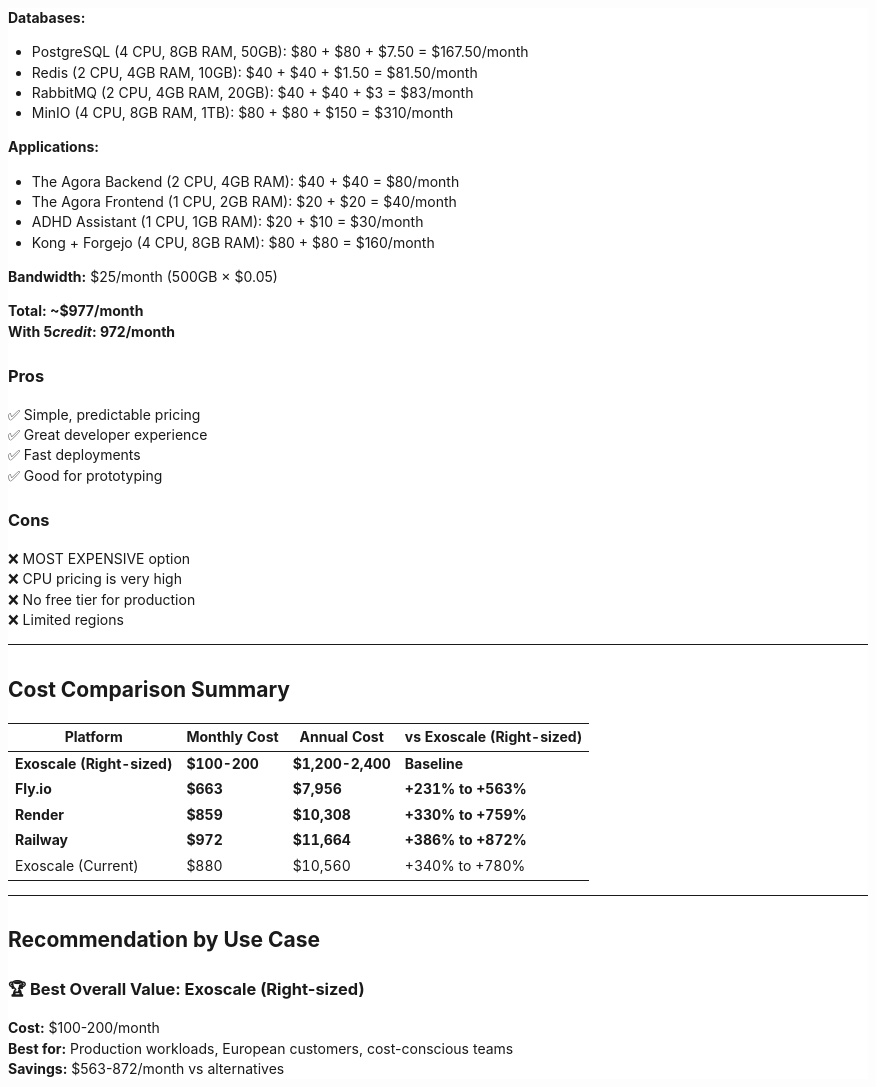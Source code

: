 **Databases:**
- PostgreSQL (4 CPU, 8GB RAM, 50GB): $80 + $80 + $7.50 = $167.50/month
- Redis (2 CPU, 4GB RAM, 10GB): $40 + $40 + $1.50 = $81.50/month
- RabbitMQ (2 CPU, 4GB RAM, 20GB): $40 + $40 + $3 = $83/month
- MinIO (4 CPU, 8GB RAM, 1TB): $80 + $80 + $150 = $310/month

**Applications:**
- The Agora Backend (2 CPU, 4GB RAM): $40 + $40 = $80/month
- The Agora Frontend (1 CPU, 2GB RAM): $20 + $20 = $40/month
- ADHD Assistant (1 CPU, 1GB RAM): $20 + $10 = $30/month
- Kong + Forgejo (4 CPU, 8GB RAM): $80 + $80 = $160/month

**Bandwidth:** $25/month (500GB × $0.05)

**Total: ~$977/month**  
**With $5 credit: ~$972/month**

### Pros
✅ Simple, predictable pricing  
✅ Great developer experience  
✅ Fast deployments  
✅ Good for prototyping

### Cons
❌ MOST EXPENSIVE option  
❌ CPU pricing is very high  
❌ No free tier for production  
❌ Limited regions

---

## Cost Comparison Summary

| Platform | Monthly Cost | Annual Cost | vs Exoscale (Right-sized) |
|----------|-------------|-------------|---------------------------|
| **Exoscale (Right-sized)** | **$100-200** | **$1,200-2,400** | **Baseline** |
| **Fly.io** | **$663** | **$7,956** | **+231% to +563%** |
| **Render** | **$859** | **$10,308** | **+330% to +759%** |
| **Railway** | **$972** | **$11,664** | **+386% to +872%** |
| Exoscale (Current) | $880 | $10,560 | +340% to +780% |

---

## Recommendation by Use Case

### 🏆 Best Overall Value: Exoscale (Right-sized)
**Cost:** $100-200/month  
**Best for:** Production workloads, European customers, cost-conscious teams  
**Savings:** $563-872/month vs alternatives

